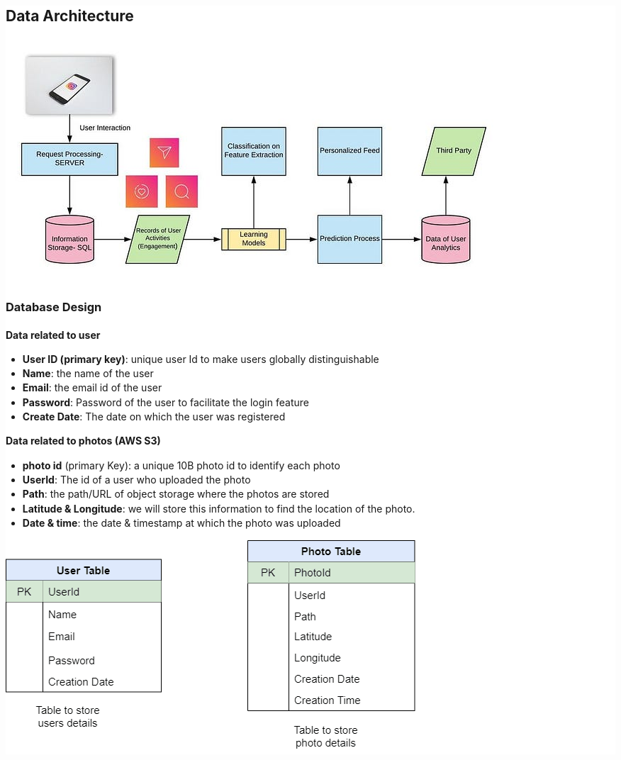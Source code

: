 ## Data Architecture

![img](./f3.jpg)

### Database Design

**Data related to user**
- **User ID (primary key)**: unique user Id to make users globally distinguishable
- **Name**: the name of the user
- **Email**: the email id of the user
- **Password**: Password of the user to facilitate the login feature
- **Create Date**: The date on which the user was registered

**Data related to photos (AWS S3)**
- **photo id** (primary Key): a unique 10B photo id to identify each photo
- **UserId**: The id of a user who uploaded the photo
- **Path**: the path/URL of object storage where the photos are stored
- **Latitude & Longitude**: we will store this information to find the location of the photo.
- **Date & time**: the date & timestamp at which the photo was uploaded

![img](./f4.png)
